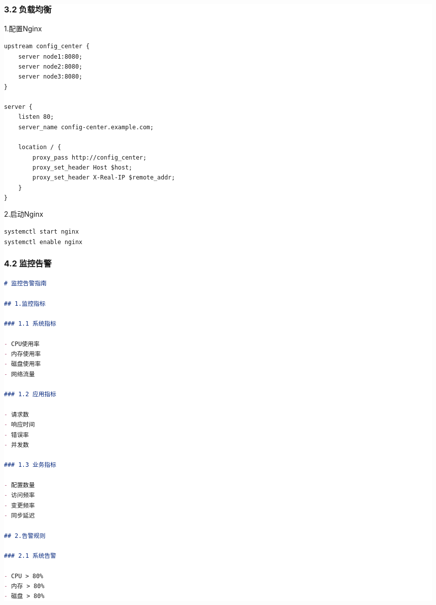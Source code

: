 ### 3.2 负载均衡

1.配置Nginx

```nginx
upstream config_center {
    server node1:8080;
    server node2:8080;
    server node3:8080;
}

server {
    listen 80;
    server_name config-center.example.com;

    location / {
        proxy_pass http://config_center;
        proxy_set_header Host $host;
        proxy_set_header X-Real-IP $remote_addr;
    }
}
```

2.启动Nginx

```bash
systemctl start nginx
systemctl enable nginx

```

### 4.2 监控告警

```markdown
# 监控告警指南

## 1.监控指标

### 1.1 系统指标

- CPU使用率
- 内存使用率
- 磁盘使用率
- 网络流量

### 1.2 应用指标

- 请求数
- 响应时间
- 错误率
- 并发数

### 1.3 业务指标

- 配置数量
- 访问频率
- 变更频率
- 同步延迟

## 2.告警规则

### 2.1 系统告警

- CPU > 80%
- 内存 > 80%
- 磁盘 > 80%
```